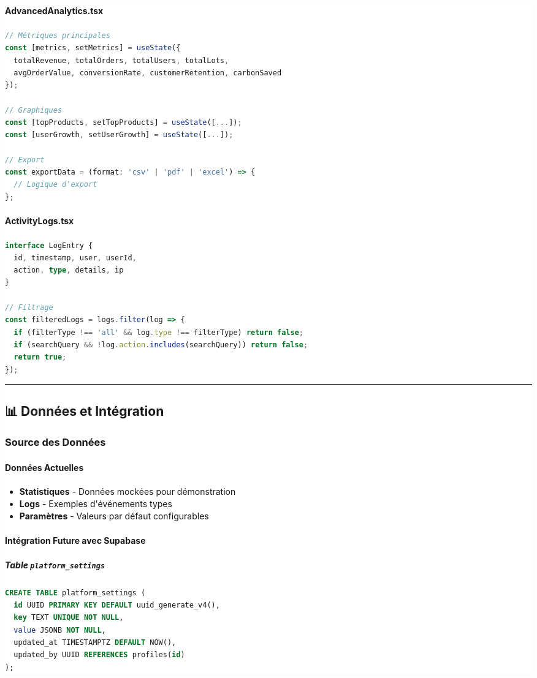 #### AdvancedAnalytics.tsx
```typescript
// Métriques principales
const [metrics, setMetrics] = useState({
  totalRevenue, totalOrders, totalUsers, totalLots,
  avgOrderValue, conversionRate, customerRetention, carbonSaved
});

// Graphiques
const [topProducts, setTopProducts] = useState([...]);
const [userGrowth, setUserGrowth] = useState([...]);

// Export
const exportData = (format: 'csv' | 'pdf' | 'excel') => {
  // Logique d'export
};
```

#### ActivityLogs.tsx
```typescript
interface LogEntry {
  id, timestamp, user, userId,
  action, type, details, ip
}

// Filtrage
const filteredLogs = logs.filter(log => {
  if (filterType !== 'all' && log.type !== filterType) return false;
  if (searchQuery && !log.action.includes(searchQuery)) return false;
  return true;
});
```

---

## 📊 Données et Intégration

### Source des Données

#### Données Actuelles
- **Statistiques** - Données mockées pour démonstration
- **Logs** - Exemples d'événements types
- **Paramètres** - Valeurs par défaut configurables

#### Intégration Future avec Supabase

##### Table `platform_settings`
```sql
CREATE TABLE platform_settings (
  id UUID PRIMARY KEY DEFAULT uuid_generate_v4(),
  key TEXT UNIQUE NOT NULL,
  value JSONB NOT NULL,
  updated_at TIMESTAMPTZ DEFAULT NOW(),
  updated_by UUID REFERENCES profiles(id)
);
```
